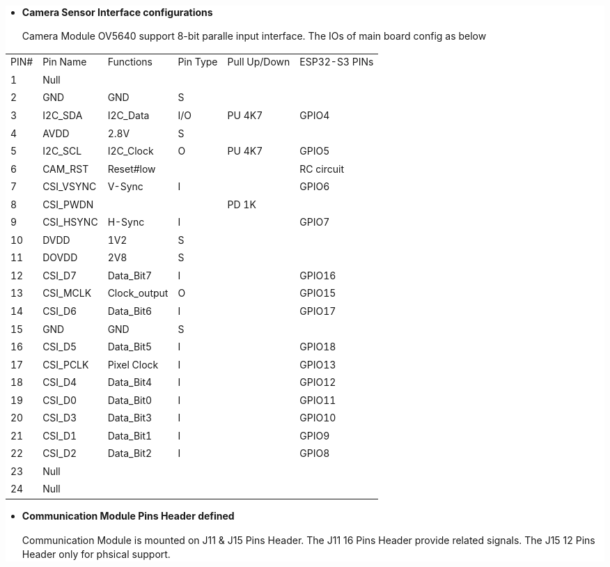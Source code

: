 - **Camera Sensor Interface configurations**
  
  Camera Module OV5640 support 8-bit paralle input interface. The IOs of main board config as below

|      |           |              |          |              |               |
| ---- | --------- | ------------ | -------- | ------------ | ------------- |
| PIN# | Pin Name  | Functions    | Pin Type | Pull Up/Down | ESP32-S3 PINs |
| 1    | Null      |              |          |              |               |
| 2    | GND       | GND          | S        |              |               |
| 3    | I2C_SDA   | I2C_Data     | I/O      | PU 4K7       | GPIO4         |
| 4    | AVDD      | 2.8V         | S        |              |               |
| 5    | I2C_SCL   | I2C_Clock    | O        | PU 4K7       | GPIO5         |
| 6    | CAM_RST   | Reset#low    |          |              | RC circuit    |
| 7    | CSI_VSYNC | V-Sync       | I        |              | GPIO6         |
| 8    | CSI_PWDN  |              |          | PD 1K        |               |
| 9    | CSI_HSYNC | H-Sync       | I        |              | GPIO7         |
| 10   | DVDD      | 1V2          | S        |              |               |
| 11   | DOVDD     | 2V8          | S        |              |               |
| 12   | CSI_D7    | Data_Bit7    | I        |              | GPIO16        |
| 13   | CSI_MCLK  | Clock_output | O        |              | GPIO15        |
| 14   | CSI_D6    | Data_Bit6    | I        |              | GPIO17        |
| 15   | GND       | GND          | S        |              |               |
| 16   | CSI_D5    | Data_Bit5    | I        |              | GPIO18        |
| 17   | CSI_PCLK  | Pixel Clock  | I        |              | GPIO13        |
| 18   | CSI_D4    | Data_Bit4    | I        |              | GPIO12        |
| 19   | CSI_D0    | Data_Bit0    | I        |              | GPIO11        |
| 20   | CSI_D3    | Data_Bit3    | I        |              | GPIO10        |
| 21   | CSI_D1    | Data_Bit1    | I        |              | GPIO9         |
| 22   | CSI_D2    | Data_Bit2    | I        |              | GPIO8         |
| 23   | Null      |              |          |              |               |
| 24   | Null      |              |          |              |               |

- **Communication Module Pins Header defined**
  
     Communication Module is mounted on J11 & J15  Pins Header.  The J11 16 Pins Header provide related signals. The J15 12 Pins Header only for phsical support.
  
